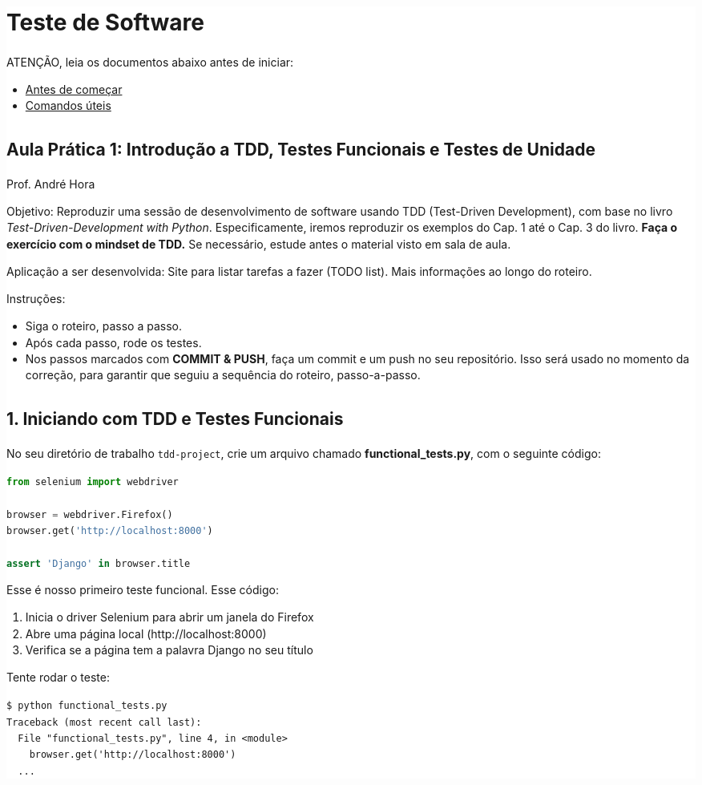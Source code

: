 # Teste de Software

ATENÇÃO, leia os documentos abaixo antes de iniciar:

- [Antes de começar](antes-de-comecar.md)
- [Comandos úteis](comandos-uteis.md)

## Aula Prática 1: Introdução a TDD, Testes Funcionais e Testes de Unidade

Prof. André Hora

Objetivo: Reproduzir uma sessão de desenvolvimento de software usando TDD (Test-Driven Development), com base no livro *Test-Driven-Development with Python*.
Especificamente, iremos reproduzir os exemplos do Cap. 1 até o Cap. 3 do livro.
**Faça o exercício com o mindset de TDD.**
Se necessário, estude antes o material visto em sala de aula.

Aplicação a ser desenvolvida: Site para listar tarefas a fazer (TODO list).
Mais informações ao longo do roteiro.

Instruções:

- Siga o roteiro, passo a passo.
- Após cada passo, rode os testes.
- Nos passos marcados com **COMMIT & PUSH**, faça um commit e um push no seu repositório.
Isso será usado no momento da correção, para garantir que seguiu a sequência do roteiro, passo-a-passo.

## 1. Iniciando com TDD e Testes Funcionais

No seu diretório de trabalho `tdd-project`, crie um arquivo chamado **functional_tests.py**, com o seguinte código:

```Python
from selenium import webdriver

browser = webdriver.Firefox()
browser.get('http://localhost:8000')

assert 'Django' in browser.title
```
Esse é nosso primeiro teste funcional. Esse código:

1. Inicia o driver Selenium para abrir um janela do Firefox
2. Abre uma página local (http://localhost:8000)
3. Verifica se a página tem a palavra Django no seu título

Tente rodar o teste:

```ShellSession
$ python functional_tests.py
Traceback (most recent call last):
  File "functional_tests.py", line 4, in <module>
    browser.get('http://localhost:8000')
  ...
```
